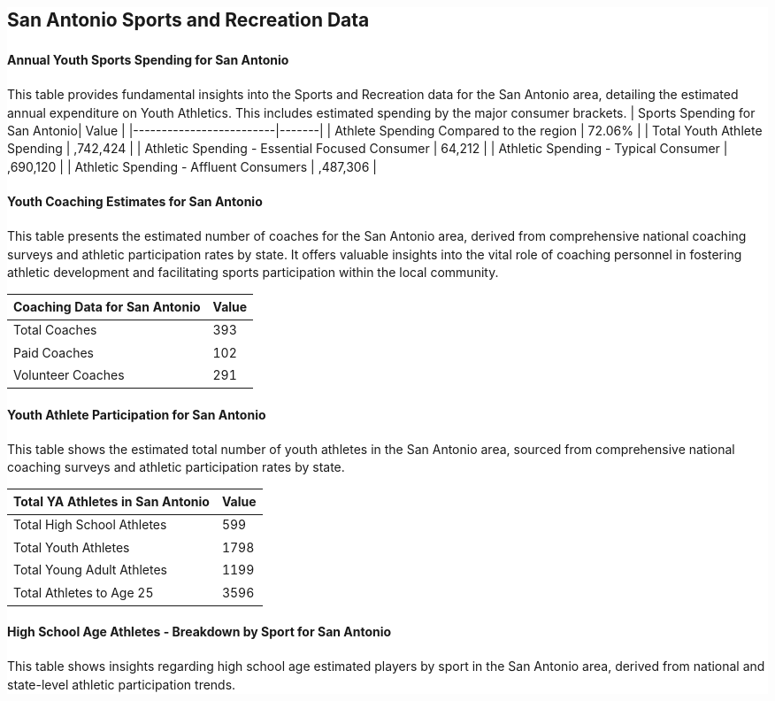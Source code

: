 ## San Antonio Sports and Recreation Data

#### Annual Youth Sports Spending for San Antonio

This table provides fundamental insights into the Sports and Recreation data for the San Antonio area, detailing the estimated annual expenditure on Youth Athletics. This includes estimated spending by the major consumer brackets. 
| Sports Spending for San Antonio| Value |
|-------------------------|-------|
| Athlete Spending Compared to the region | 72.06% |
| Total Youth Athlete Spending | ,742,424 |
| Athletic Spending - Essential Focused Consumer | 64,212 |
| Athletic Spending - Typical Consumer | ,690,120 |
| Athletic Spending - Affluent Consumers | ,487,306 |

#### Youth Coaching Estimates for San Antonio

This table presents the estimated number of coaches for the San Antonio area, derived from comprehensive national coaching surveys and athletic participation rates by state. It offers valuable insights into the vital role of coaching personnel in fostering athletic development and facilitating sports participation within the local community.

| Coaching Data for San Antonio | Value |
|-------------|-------|
| Total Coaches | 393 |
| Paid Coaches | 102 |
| Volunteer Coaches | 291 |

#### Youth Athlete Participation for San Antonio

This table shows the estimated total number of youth athletes in the San Antonio area, sourced from comprehensive national coaching surveys and athletic participation rates by state.

| Total YA Athletes in San Antonio | Value |
|-------------|-------|
| Total High School Athletes | 599 |
| Total Youth Athletes | 1798 |
| Total Young Adult Athletes | 1199 |
| Total Athletes to Age 25 | 3596 |

#### High School Age Athletes - Breakdown by Sport for San Antonio

This table shows insights regarding high school age estimated players by sport in the San Antonio area, derived from national and state-level athletic participation trends. 
